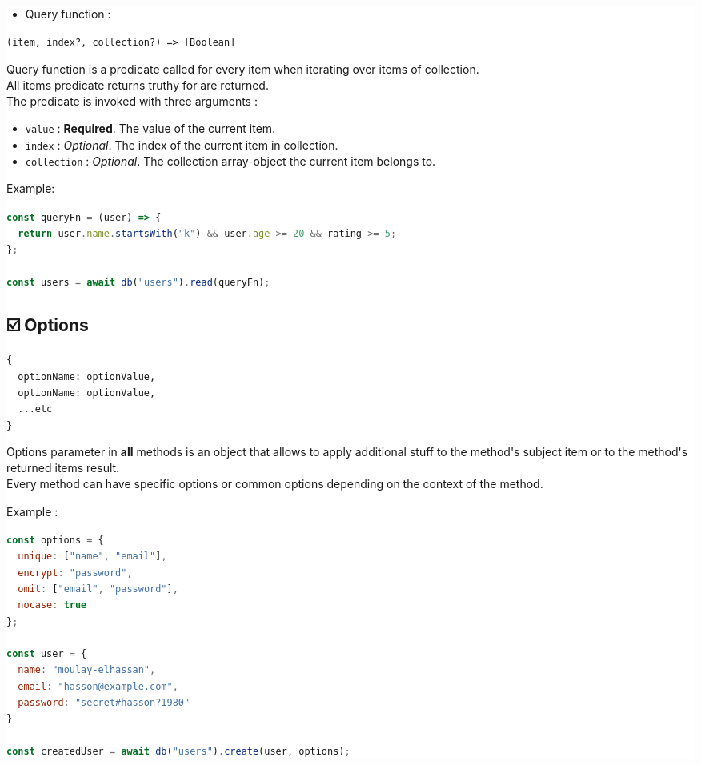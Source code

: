 - Query function :

```
(item, index?, collection?) => [Boolean]
```

Query function is a predicate called for every item when iterating over items of collection.<br />
All items predicate returns truthy for are returned.<br />
The predicate is invoked with three arguments :
- `value` : **Required**. The value of the current item.
- `index` : _Optional_. The index of the current item in collection.
- `collection` : _Optional_. The collection array-object the current item belongs to.

Example:

```js
const queryFn = (user) => {
  return user.name.startsWith("k") && user.age >= 20 && rating >= 5;
};

const users = await db("users").read(queryFn);
```

## ☑️ Options

```
{
  optionName: optionValue,
  optionName: optionValue,
  ...etc
}
```

Options parameter in **all** methods is an object that allows to apply additional stuff to the method's subject item or to the method's returned items result.<br />
Every method can have specific options or common options depending on the context of the method.

Example :

```js
const options = {
  unique: ["name", "email"],
  encrypt: "password",
  omit: ["email", "password"],
  nocase: true
};

const user = {
  name: "moulay-elhassan",
  email: "hasson@example.com",
  password: "secret#hasson?1980"
}

const createdUser = await db("users").create(user, options);
```
